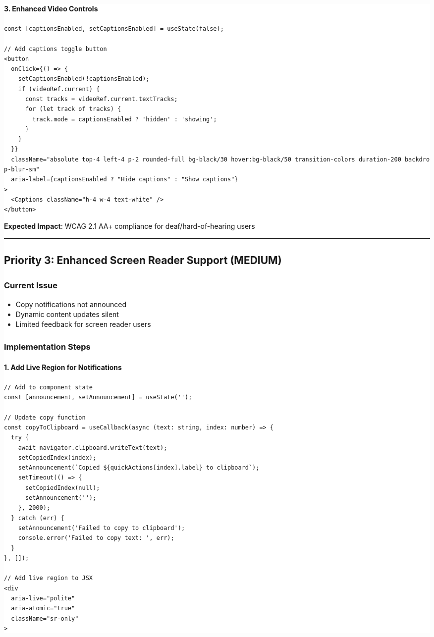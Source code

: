 #### 3. Enhanced Video Controls
```tsx
const [captionsEnabled, setCaptionsEnabled] = useState(false);

// Add captions toggle button
<button
  onClick={() => {
    setCaptionsEnabled(!captionsEnabled);
    if (videoRef.current) {
      const tracks = videoRef.current.textTracks;
      for (let track of tracks) {
        track.mode = captionsEnabled ? 'hidden' : 'showing';
      }
    }
  }}
  className="absolute top-4 left-4 p-2 rounded-full bg-black/30 hover:bg-black/50 transition-colors duration-200 backdrop-blur-sm"
  aria-label={captionsEnabled ? "Hide captions" : "Show captions"}
>
  <Captions className="h-4 w-4 text-white" />
</button>
```

**Expected Impact**: WCAG 2.1 AA+ compliance for deaf/hard-of-hearing users

---

## Priority 3: Enhanced Screen Reader Support (MEDIUM)

### Current Issue
- Copy notifications not announced
- Dynamic content updates silent
- Limited feedback for screen reader users

### Implementation Steps

#### 1. Add Live Region for Notifications
```tsx
// Add to component state
const [announcement, setAnnouncement] = useState('');

// Update copy function
const copyToClipboard = useCallback(async (text: string, index: number) => {
  try {
    await navigator.clipboard.writeText(text);
    setCopiedIndex(index);
    setAnnouncement(`Copied ${quickActions[index].label} to clipboard`);
    setTimeout(() => {
      setCopiedIndex(null);
      setAnnouncement('');
    }, 2000);
  } catch (err) {
    setAnnouncement('Failed to copy to clipboard');
    console.error('Failed to copy text: ', err);
  }
}, []);

// Add live region to JSX
<div
  aria-live="polite"
  aria-atomic="true"
  className="sr-only"
>
```